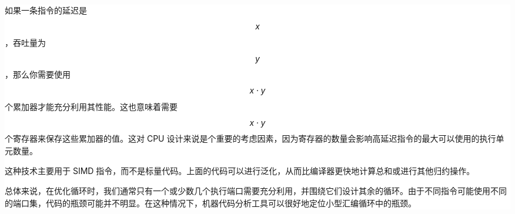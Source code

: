 如果一条指令的延迟是 $$x$$，吞吐量为 $$y$$，那么你需要使用 $$x \cdot y$$ 个累加器才能充分利用其性能。这也意味着需要 $$x \cdot y$$ 个寄存器来保存这些累加器的值。这对 CPU 设计来说是个重要的考虑因素，因为寄存器的数量会影响高延迟指令的最大可以使用的执行单元数量。

这种技术主要用于 SIMD 指令，而不是标量代码。上面的代码可以进行泛化，从而比编译器更快地计算总和或进行其他归约操作。

总体来说，在优化循环时，我们通常只有一个或少数几个执行端口需要充分利用，并围绕它们设计其余的循环。由于不同指令可能使用不同的端口集，代码的瓶颈可能并不明显。在这种情况下，机器代码分析工具可以很好地定位小型汇编循环中的瓶颈。
